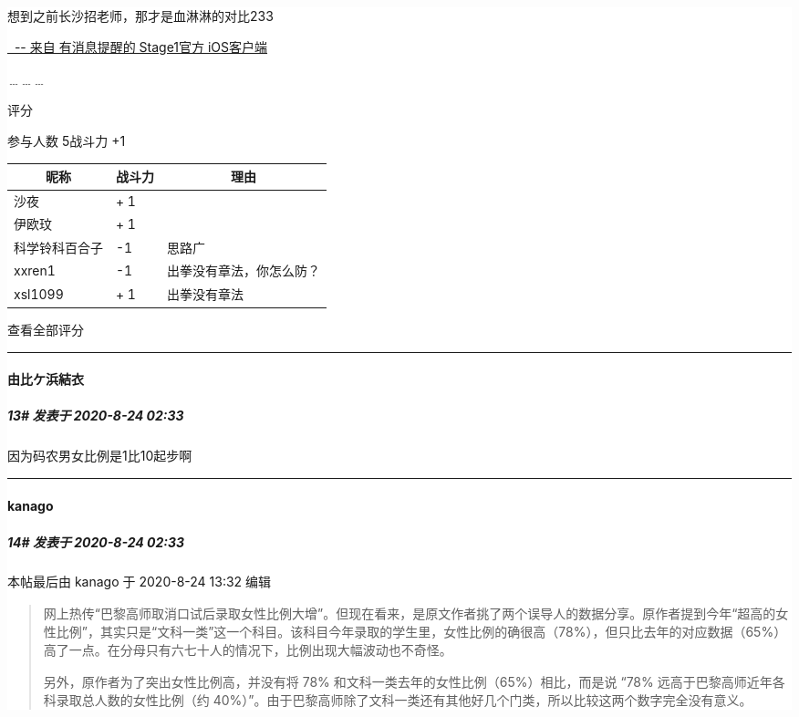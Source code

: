 想到之前长沙招老师，那才是血淋淋的对比233

[  -- 来自 有消息提醒的 Stage1官方 iOS客户端](https://itunes.apple.com/fi/app/saraba1st/id1221237470?mt=8)



﹍﹍﹍

评分





 参与人数 5战斗力 +1

|昵称|战斗力|理由|
|----|---|---|
| 沙夜| + 1||
| 伊欧玟| + 1||
| 科学铃科百合子|-1|思路广|
| xxren1|-1|出拳没有章法，你怎么防？|
| xsl1099| + 1|出拳没有章法|



查看全部评分






*****

####  由比ケ浜結衣  
##### 13#       发表于 2020-8-24 02:33




因为码农男女比例是1比10起步啊







*****

####  kanago  
##### 14#       发表于 2020-8-24 02:33



 本帖最后由 kanago 于 2020-8-24 13:32 编辑 
<blockquote>网上热传“巴黎高师取消口试后录取女性比例大增”。但现在看来，是原文作者挑了两个误导人的数据分享。原作者提到今年“超高的女性比例”，其实只是“文科一类”这一个科目。该科目今年录取的学生里，女性比例的确很高（78%），但只比去年的对应数据（65%）高了一点。在分母只有六七十人的情况下，比例出现大幅波动也不奇怪。


另外，原作者为了突出女性比例高，并没有将 78% 和文科一类去年的女性比例（65%）相比，而是说 “78% 远高于巴黎高师近年各科录取总人数的女性比例（约 40%）”。由于巴黎高师除了文科一类还有其他好几个门类，所以比较这两个数字完全没有意义。
